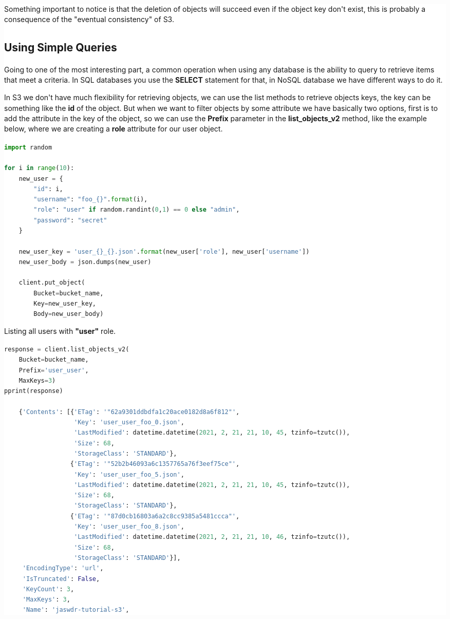 
Something important to notice is that the deletion of objects will succeed even if the object key don't exist, this is probably a consequence of the "eventual consistency" of S3.

## Using Simple Queries

Going to one of the most interesting part, a common operation when using any database is the ability to query to retrieve items that meet a criteria. In SQL databases you use the **SELECT** statement for that, in NoSQL database we have different ways to do it.

In S3 we don't have much flexibility for retrieving objects, we can use the list methods to retrieve objects keys, the key can be something like the **id** of the object. But when we want to filter objects by some attribute we have basically two options, first is to add the attribute in the key of the object, so we can use the **Prefix**  parameter in the **list_objects_v2** method, like the example below, where we are creating a **role** attribute for our user object.


```python
import random

for i in range(10):
    new_user = {
        "id": i,
        "username": "foo_{}".format(i),
        "role": "user" if random.randint(0,1) == 0 else "admin",
        "password": "secret"
    }

    new_user_key = 'user_{}_{}.json'.format(new_user['role'], new_user['username'])
    new_user_body = json.dumps(new_user)

    client.put_object(
        Bucket=bucket_name,
        Key=new_user_key,
        Body=new_user_body)
```

Listing all users with **"user"** role.


```python
response = client.list_objects_v2(
    Bucket=bucket_name,
    Prefix='user_user',
    MaxKeys=3)
pprint(response)

    {'Contents': [{'ETag': '"62a9301ddbdfa1c20ace0182d8a6f812"',
                   'Key': 'user_user_foo_0.json',
                   'LastModified': datetime.datetime(2021, 2, 21, 21, 10, 45, tzinfo=tzutc()),
                   'Size': 68,
                   'StorageClass': 'STANDARD'},
                  {'ETag': '"52b2b46093a6c1357765a76f3eef75ce"',
                   'Key': 'user_user_foo_5.json',
                   'LastModified': datetime.datetime(2021, 2, 21, 21, 10, 45, tzinfo=tzutc()),
                   'Size': 68,
                   'StorageClass': 'STANDARD'},
                  {'ETag': '"87d0cb16803a6a2c8cc9385a5481ccca"',
                   'Key': 'user_user_foo_8.json',
                   'LastModified': datetime.datetime(2021, 2, 21, 21, 10, 46, tzinfo=tzutc()),
                   'Size': 68,
                   'StorageClass': 'STANDARD'}],
     'EncodingType': 'url',
     'IsTruncated': False,
     'KeyCount': 3,
     'MaxKeys': 3,
     'Name': 'jaswdr-tutorial-s3',
```